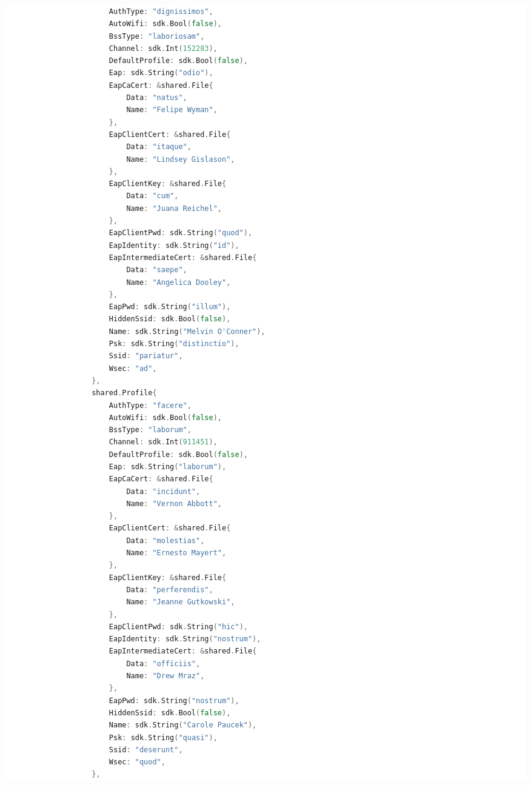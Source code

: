 ```go
                        AuthType: "dignissimos",
                        AutoWifi: sdk.Bool(false),
                        BssType: "laboriosam",
                        Channel: sdk.Int(152283),
                        DefaultProfile: sdk.Bool(false),
                        Eap: sdk.String("odio"),
                        EapCaCert: &shared.File{
                            Data: "natus",
                            Name: "Felipe Wyman",
                        },
                        EapClientCert: &shared.File{
                            Data: "itaque",
                            Name: "Lindsey Gislason",
                        },
                        EapClientKey: &shared.File{
                            Data: "cum",
                            Name: "Juana Reichel",
                        },
                        EapClientPwd: sdk.String("quod"),
                        EapIdentity: sdk.String("id"),
                        EapIntermediateCert: &shared.File{
                            Data: "saepe",
                            Name: "Angelica Dooley",
                        },
                        EapPwd: sdk.String("illum"),
                        HiddenSsid: sdk.Bool(false),
                        Name: sdk.String("Melvin O'Conner"),
                        Psk: sdk.String("distinctio"),
                        Ssid: "pariatur",
                        Wsec: "ad",
                    },
                    shared.Profile{
                        AuthType: "facere",
                        AutoWifi: sdk.Bool(false),
                        BssType: "laborum",
                        Channel: sdk.Int(911451),
                        DefaultProfile: sdk.Bool(false),
                        Eap: sdk.String("laborum"),
                        EapCaCert: &shared.File{
                            Data: "incidunt",
                            Name: "Vernon Abbott",
                        },
                        EapClientCert: &shared.File{
                            Data: "molestias",
                            Name: "Ernesto Mayert",
                        },
                        EapClientKey: &shared.File{
                            Data: "perferendis",
                            Name: "Jeanne Gutkowski",
                        },
                        EapClientPwd: sdk.String("hic"),
                        EapIdentity: sdk.String("nostrum"),
                        EapIntermediateCert: &shared.File{
                            Data: "officiis",
                            Name: "Drew Mraz",
                        },
                        EapPwd: sdk.String("nostrum"),
                        HiddenSsid: sdk.Bool(false),
                        Name: sdk.String("Carole Paucek"),
                        Psk: sdk.String("quasi"),
                        Ssid: "deserunt",
                        Wsec: "quod",
                    },
```